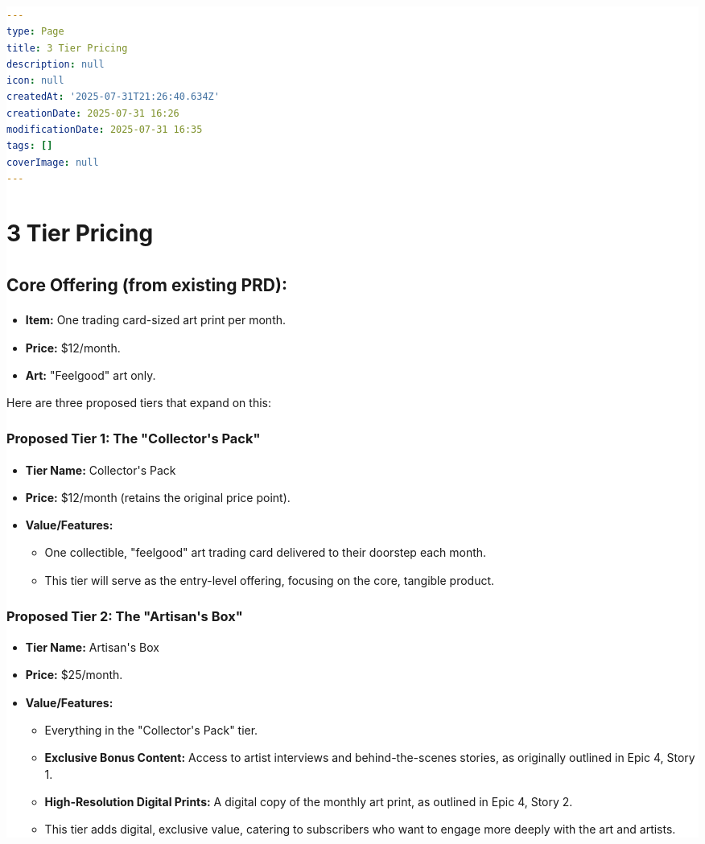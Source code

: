 ```yaml
---
type: Page
title: 3 Tier Pricing
description: null
icon: null
createdAt: '2025-07-31T21:26:40.634Z'
creationDate: 2025-07-31 16:26
modificationDate: 2025-07-31 16:35
tags: []
coverImage: null
---
```


# 3 Tier Pricing


## **Core Offering (from existing PRD):**

- **Item:** One trading card-sized art print per month.

- **Price:** $12/month.

- **Art:** "Feelgood" art only.

Here are three proposed tiers that expand on this:

### Proposed Tier 1: The "Collector's Pack"

- **Tier Name:** Collector's Pack

- **Price:** $12/month (retains the original price point).

- **Value/Features:**

    - One collectible, "feelgood" art trading card delivered to their doorstep each month.

    - This tier will serve as the entry-level offering, focusing on the core, tangible product.

### Proposed Tier 2: The "Artisan's Box"

- **Tier Name:** Artisan's Box

- **Price:** $25/month.

- **Value/Features:**

    - Everything in the "Collector's Pack" tier.

    - **Exclusive Bonus Content:** Access to artist interviews and behind-the-scenes stories, as originally outlined in Epic 4, Story 1.

    - **High-Resolution Digital Prints:** A digital copy of the monthly art print, as outlined in Epic 4, Story 2.

    - This tier adds digital, exclusive value, catering to subscribers who want to engage more deeply with the art and artists.
